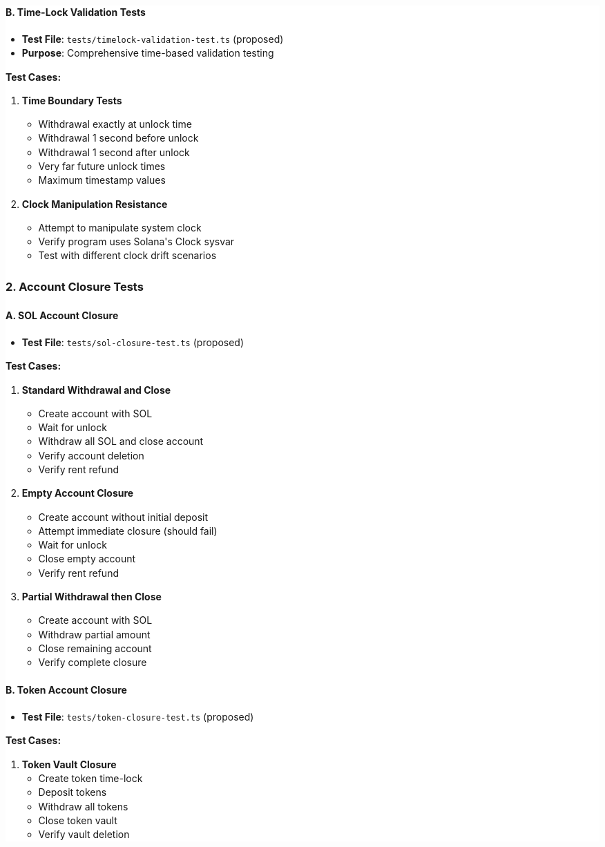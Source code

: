 #### B. Time-Lock Validation Tests
- **Test File**: `tests/timelock-validation-test.ts` (proposed)
- **Purpose**: Comprehensive time-based validation testing

**Test Cases:**
1. **Time Boundary Tests**
   - Withdrawal exactly at unlock time
   - Withdrawal 1 second before unlock
   - Withdrawal 1 second after unlock
   - Very far future unlock times
   - Maximum timestamp values

2. **Clock Manipulation Resistance**
   - Attempt to manipulate system clock
   - Verify program uses Solana's Clock sysvar
   - Test with different clock drift scenarios

### 2. Account Closure Tests

#### A. SOL Account Closure
- **Test File**: `tests/sol-closure-test.ts` (proposed)

**Test Cases:**
1. **Standard Withdrawal and Close**
   - Create account with SOL
   - Wait for unlock
   - Withdraw all SOL and close account
   - Verify account deletion
   - Verify rent refund

2. **Empty Account Closure**
   - Create account without initial deposit
   - Attempt immediate closure (should fail)
   - Wait for unlock
   - Close empty account
   - Verify rent refund

3. **Partial Withdrawal then Close**
   - Create account with SOL
   - Withdraw partial amount
   - Close remaining account
   - Verify complete closure

#### B. Token Account Closure
- **Test File**: `tests/token-closure-test.ts` (proposed)

**Test Cases:**
1. **Token Vault Closure**
   - Create token time-lock
   - Deposit tokens
   - Withdraw all tokens
   - Close token vault
   - Verify vault deletion
